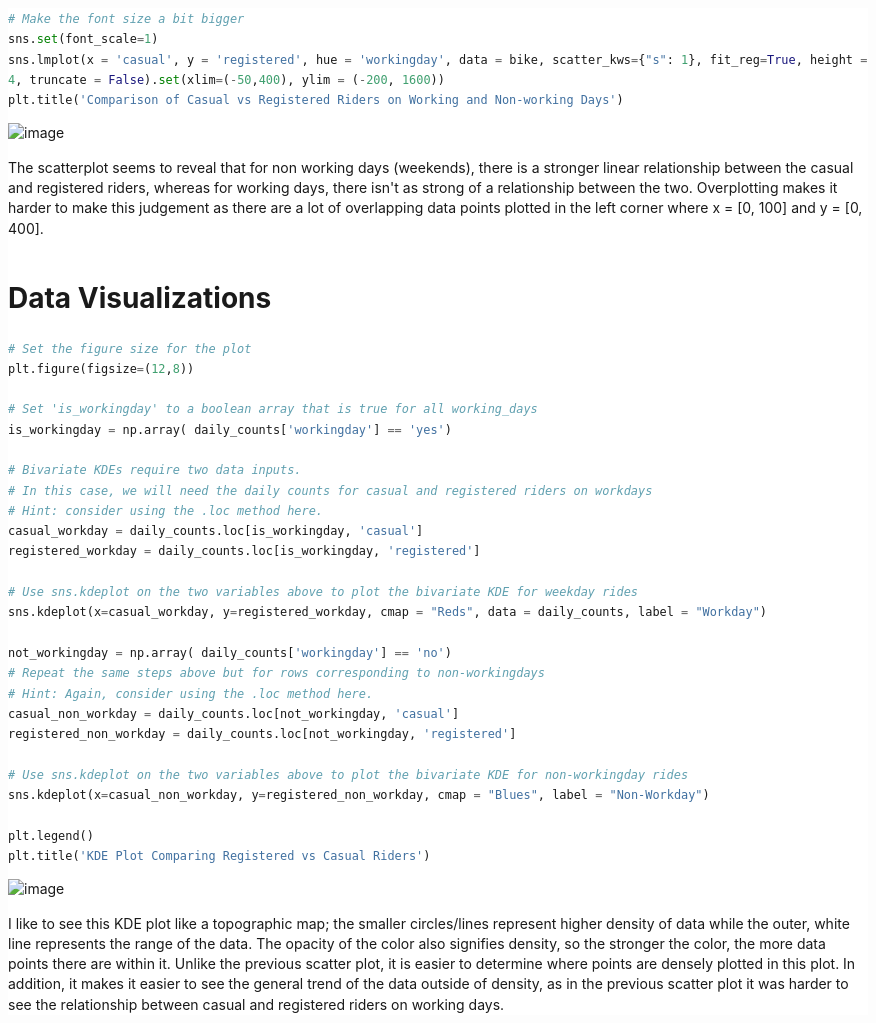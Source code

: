 ```python
# Make the font size a bit bigger
sns.set(font_scale=1)
sns.lmplot(x = 'casual', y = 'registered', hue = 'workingday', data = bike, scatter_kws={"s": 1}, fit_reg=True, height = 4, truncate = False).set(xlim=(-50,400), ylim = (-200, 1600))
plt.title('Comparison of Casual vs Registered Riders on Working and Non-working Days')
```

![image](https://github.com/jch00oo/Work-Portfolio/assets/67119923/0b343ab6-5e6e-4873-9acb-b12523f78d86)

The scatterplot seems to reveal that for non working days (weekends), there is a stronger linear relationship between the casual and registered riders, whereas for working days, there isn't as strong of a relationship between the two. Overplotting makes it harder to make this judgement as there are a lot of overlapping data points plotted in the left corner where x = [0, 100] and y = [0, 400].

# Data Visualizations

```python
# Set the figure size for the plot
plt.figure(figsize=(12,8))

# Set 'is_workingday' to a boolean array that is true for all working_days
is_workingday = np.array( daily_counts['workingday'] == 'yes')

# Bivariate KDEs require two data inputs.
# In this case, we will need the daily counts for casual and registered riders on workdays
# Hint: consider using the .loc method here.
casual_workday = daily_counts.loc[is_workingday, 'casual']
registered_workday = daily_counts.loc[is_workingday, 'registered']

# Use sns.kdeplot on the two variables above to plot the bivariate KDE for weekday rides
sns.kdeplot(x=casual_workday, y=registered_workday, cmap = "Reds", data = daily_counts, label = "Workday")

not_workingday = np.array( daily_counts['workingday'] == 'no')
# Repeat the same steps above but for rows corresponding to non-workingdays
# Hint: Again, consider using the .loc method here.
casual_non_workday = daily_counts.loc[not_workingday, 'casual']
registered_non_workday = daily_counts.loc[not_workingday, 'registered']

# Use sns.kdeplot on the two variables above to plot the bivariate KDE for non-workingday rides
sns.kdeplot(x=casual_non_workday, y=registered_non_workday, cmap = "Blues", label = "Non-Workday")

plt.legend()
plt.title('KDE Plot Comparing Registered vs Casual Riders')
```

![image](https://github.com/jch00oo/Work-Portfolio/assets/67119923/c85d1ec4-3611-45ac-b31c-a796d4944256)

I like to see this KDE plot like a topographic map; the smaller circles/lines represent higher density of data while the outer, white line represents the range of the data. The opacity of the color also signifies density, so the stronger the color, the more data points there are within it.
Unlike the previous scatter plot, it is easier to determine where points are densely plotted in this plot. In addition, it makes it easier to see the general trend of the data outside of density, as in the previous scatter plot it was harder to see the relationship between casual and registered riders on working days.

